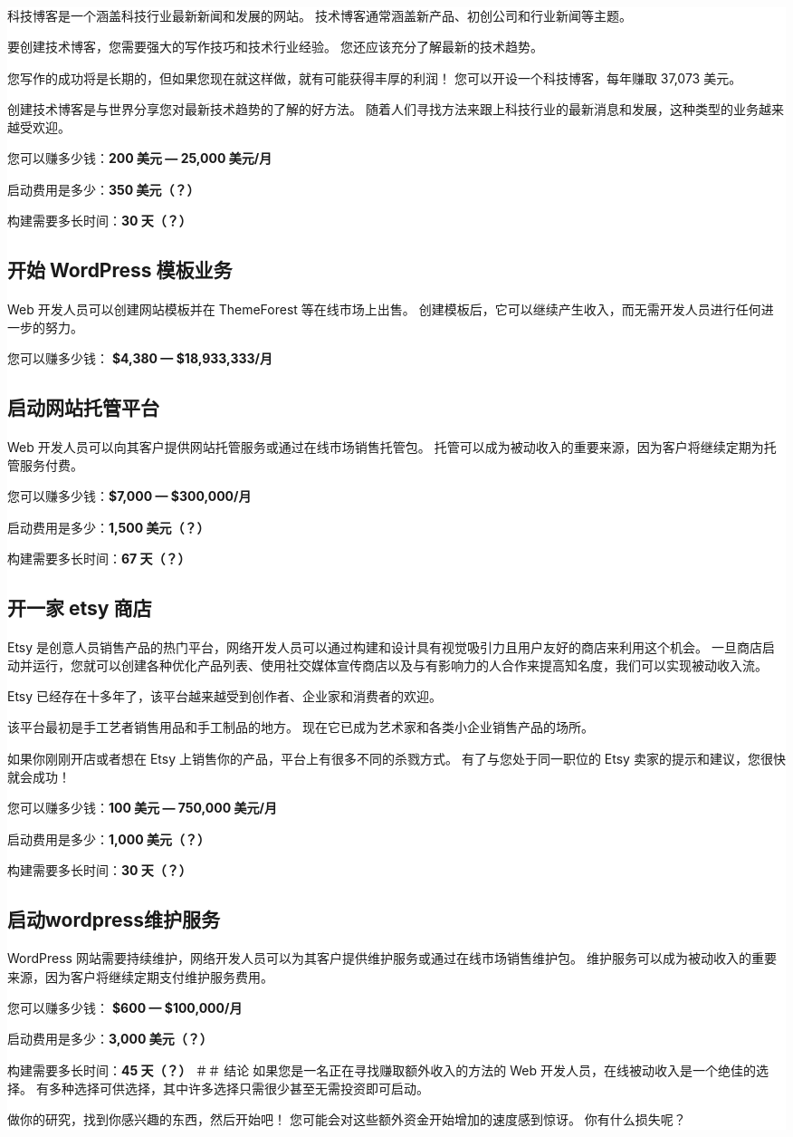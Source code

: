 科技博客是一个涵盖科技行业最新新闻和发展的网站。 技术博客通常涵盖新产品、初创公司和行业新闻等主题。

要创建技术博客，您需要强大的写作技巧和技术行业经验。 您还应该充分了解最新的技术趋势。

您写作的成功将是长期的，但如果您现在就这样做，就有可能获得丰厚的利润！ 您可以开设一个科技博客，每年赚取 37,073 美元。

创建技术博客是与世界分享您对最新技术趋势的了解的好方法。 随着人们寻找方法来跟上科技行业的最新消息和发展，这种类型的业务越来越受欢迎。


您可以赚多少钱：**200 美元 — 25,000 美元/月**

启动费用是多少：**350 美元（？）**

构建需要多长时间：**30 天（？）**
## 开始 WordPress 模板业务
Web 开发人员可以创建网站模板并在 ThemeForest 等在线市场上出售。 创建模板后，它可以继续产生收入，而无需开发人员进行任何进一步的努力。

您可以赚多少钱： **$4,380 — $18,933,333/月**
## 启动网站托管平台
Web 开发人员可以向其客户提供网站托管服务或通过在线市场销售托管包。 托管可以成为被动收入的重要来源，因为客户将继续定期为托管服务付费。

您可以赚多少钱：**$7,000 — $300,000/月**

启动费用是多少：**1,500 美元（？）**

构建需要多长时间：**67 天（？）**

## 开一家 etsy 商店
Etsy 是创意人员销售产品的热门平台，网络开发人员可以通过构建和设计具有视觉吸引力且用户友好的商店来利用这个机会。 一旦商店启动并运行，您就可以创建各种优化产品列表、使用社交媒体宣传商店以及与有影响力的人合作来提高知名度，我们可以实现被动收入流。

Etsy 已经存在十多年了，该平台越来越受到创作者、企业家和消费者的欢迎。

该平台最初是手工艺者销售用品和手工制品的地方。 现在它已成为艺术家和各类小企业销售产品的场所。


如果你刚刚开店或者想在 Etsy 上销售你的产品，平台上有很多不同的杀戮方式。 有了与您处于同一职位的 Etsy 卖家的提示和建议，您很快就会成功！

您可以赚多少钱：**100 美元 — 750,000 美元/月**

启动费用是多少：**1,000 美元（？）**

构建需要多长时间：**30 天（？）**
## 启动wordpress维护服务
WordPress 网站需要持续维护，网络开发人员可以为其客户提供维护服务或通过在线市场销售维护包。 维护服务可以成为被动收入的重要来源，因为客户将继续定期支付维护服务费用。


您可以赚多少钱： **$600 — $100,000/月**

启动费用是多少：**3,000 美元（？）**

构建需要多长时间：**45 天（？）**
＃＃ 结论
如果您是一名正在寻找赚取额外收入的方法的 Web 开发人员，在线被动收入是一个绝佳的选择。 有多种选择可供选择，其中许多选择只需很少甚至无需投资即可启动。

做你的研究，找到你感兴趣的东西，然后开始吧！ 您可能会对这些额外资金开始增加的速度感到惊讶。 你有什么损失呢？